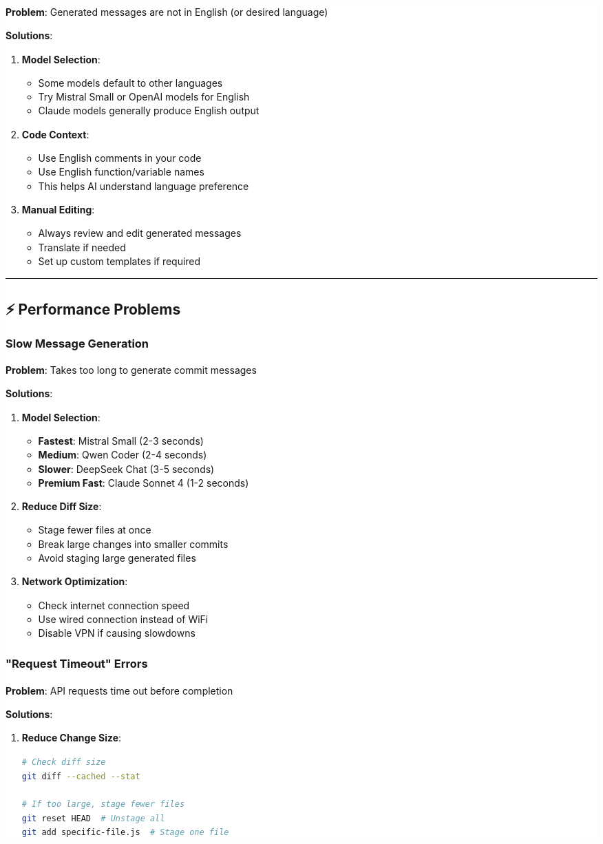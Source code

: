 **Problem**: Generated messages are not in English (or desired language)

**Solutions**:
1. **Model Selection**:
   - Some models default to other languages
   - Try Mistral Small or OpenAI models for English
   - Claude models generally produce English output

2. **Code Context**:
   - Use English comments in your code
   - Use English function/variable names
   - This helps AI understand language preference

3. **Manual Editing**:
   - Always review and edit generated messages
   - Translate if needed
   - Set up custom templates if required

---

## ⚡ Performance Problems

### Slow Message Generation

**Problem**: Takes too long to generate commit messages

**Solutions**:
1. **Model Selection**:
   - **Fastest**: Mistral Small (2-3 seconds)
   - **Medium**: Qwen Coder (2-4 seconds)
   - **Slower**: DeepSeek Chat (3-5 seconds)
   - **Premium Fast**: Claude Sonnet 4 (1-2 seconds)

2. **Reduce Diff Size**:
   - Stage fewer files at once
   - Break large changes into smaller commits
   - Avoid staging large generated files

3. **Network Optimization**:
   - Check internet connection speed
   - Use wired connection instead of WiFi
   - Disable VPN if causing slowdowns

### "Request Timeout" Errors

**Problem**: API requests time out before completion

**Solutions**:
1. **Reduce Change Size**:
   ```bash
   # Check diff size
   git diff --cached --stat
   
   # If too large, stage fewer files
   git reset HEAD  # Unstage all
   git add specific-file.js  # Stage one file
   ```
